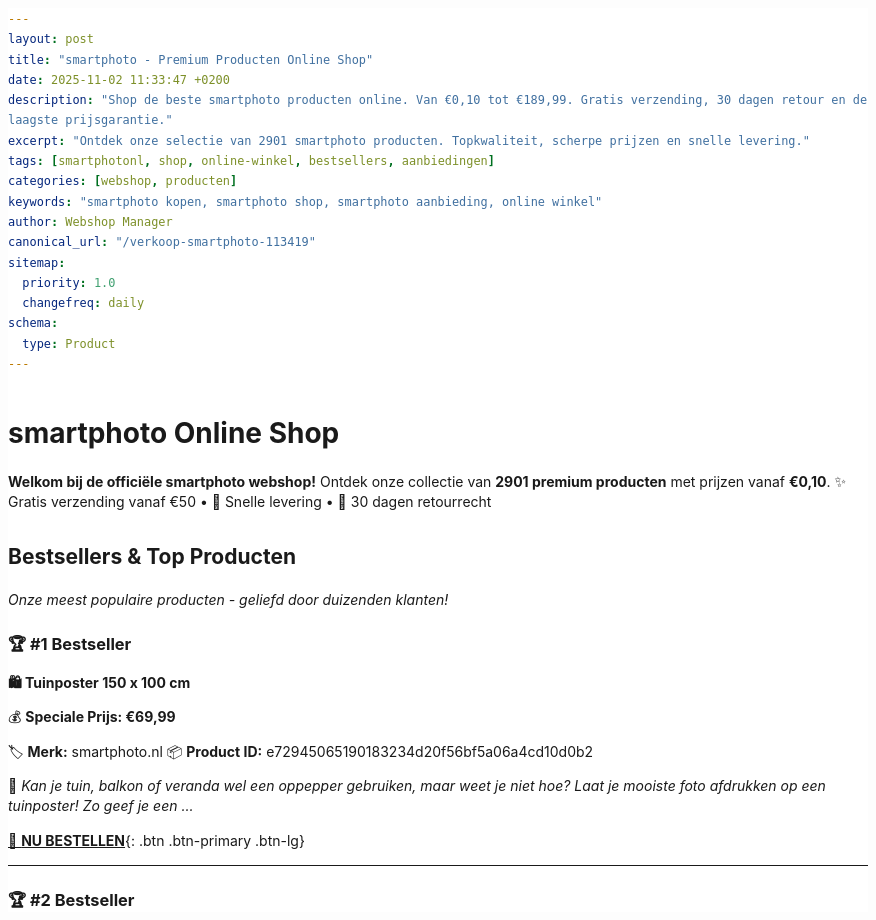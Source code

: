 ```yaml
---
layout: post
title: "smartphoto - Premium Producten Online Shop"
date: 2025-11-02 11:33:47 +0200
description: "Shop de beste smartphoto producten online. Van €0,10 tot €189,99. Gratis verzending, 30 dagen retour en de laagste prijsgarantie."
excerpt: "Ontdek onze selectie van 2901 smartphoto producten. Topkwaliteit, scherpe prijzen en snelle levering."
tags: [smartphotonl, shop, online-winkel, bestsellers, aanbiedingen]
categories: [webshop, producten]
keywords: "smartphoto kopen, smartphoto shop, smartphoto aanbieding, online winkel"
author: Webshop Manager
canonical_url: "/verkoop-smartphoto-113419"
sitemap:
  priority: 1.0
  changefreq: daily
schema:
  type: Product
---
```


# smartphoto Online Shop

**Welkom bij de officiële smartphoto webshop!** Ontdek onze collectie van **2901 premium producten** 
met prijzen vanaf **€0,10**. ✨ Gratis verzending vanaf €50 • 🚚 Snelle levering • 💯 30 dagen retourrecht

## Bestsellers & Top Producten

*Onze meest populaire producten - geliefd door duizenden klanten!*

### 🏆 #1 Bestseller

**🛍️ Tuinposter 150 x 100 cm**

💰 **Speciale Prijs: €69,99**

🏷️ **Merk:** smartphoto.nl
📦 **Product ID:** e72945065190183234d20f56bf5a06a4cd10d0b2

📝 *Kan je tuin, balkon of veranda wel een oppepper gebruiken, maar weet je niet hoe? Laat je mooiste foto afdrukken op een tuinposter! Zo geef je een ...*

[🛒 **NU BESTELLEN**](https://www.smartphoto.nl/foto_tt?tt=4903_1195836_69238_&r=https%3A%2F%2Fwww.smartphoto.nl%2Fwanddecoratie%2Ftuinposter%3Fpvc%3DOutdoorPoster100x150~3x2){: .btn .btn-primary .btn-lg}

---

### 🏆 #2 Bestseller
